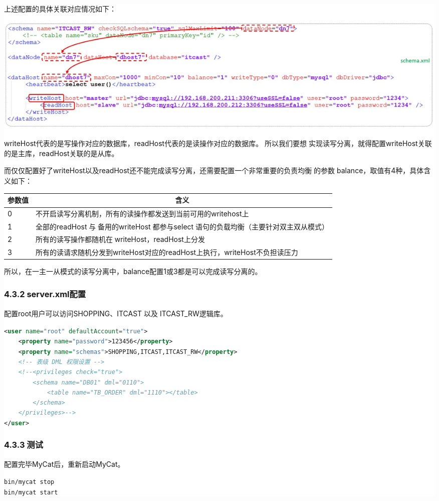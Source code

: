 

上述配置的具体关联对应情况如下：

![](./assets/image67.jpeg)

writeHost代表的是写操作对应的数据库，readHost代表的是读操作对应的数据库。 所以我们要想 实现读写分离，就得配置writeHost关联的是主库，readHost关联的是从库。

而仅仅配置好了writeHost以及readHost还不能完成读写分离，还需要配置一个非常重要的负责均衡 的参数 balance，取值有4种，具体含义如下：

| 参数值 | 含义                                                         |
| ------ | ------------------------------------------------------------ |
| 0      | 不开启读写分离机制，所有的读操作都发送到当前可用的writehost上 |
| 1      | 全部的readHost 与 备用的writeHost 都参与select 语句的负载均衡（主要针对双主双从模式） |
| 2      | 所有的读写操作都随机在 writeHost，readHost上分发             |
| 3      | 所有的读请求随机分发到writeHost对应的readHost上执行，writeHost不负担读压力 |

所以，在一主一从模式的读写分离中，balance配置1或3都是可以完成读写分离的。

### 4.3.2 server.xml配置

配置root用户可以访问SHOPPING、ITCAST 以及 ITCAST_RW逻辑库。

```xml
<user name="root" defaultAccount="true">
    <property name="password">123456</property>
    <property name="schemas">SHOPPING,ITCAST,ITCAST_RW</property>
    <!-- 表级 DML 权限设置 -->
    <!--<privileges check="true">
        <schema name="DB01" dml="0110">
            <table name="TB_ORDER" dml="1110"></table>
        </schema>
    </privileges>-->
</user>
```



### 4.3.3 测试

配置完毕MyCat后，重新启动MyCat。

```shell
bin/mycat stop
bin/mycat start
```
